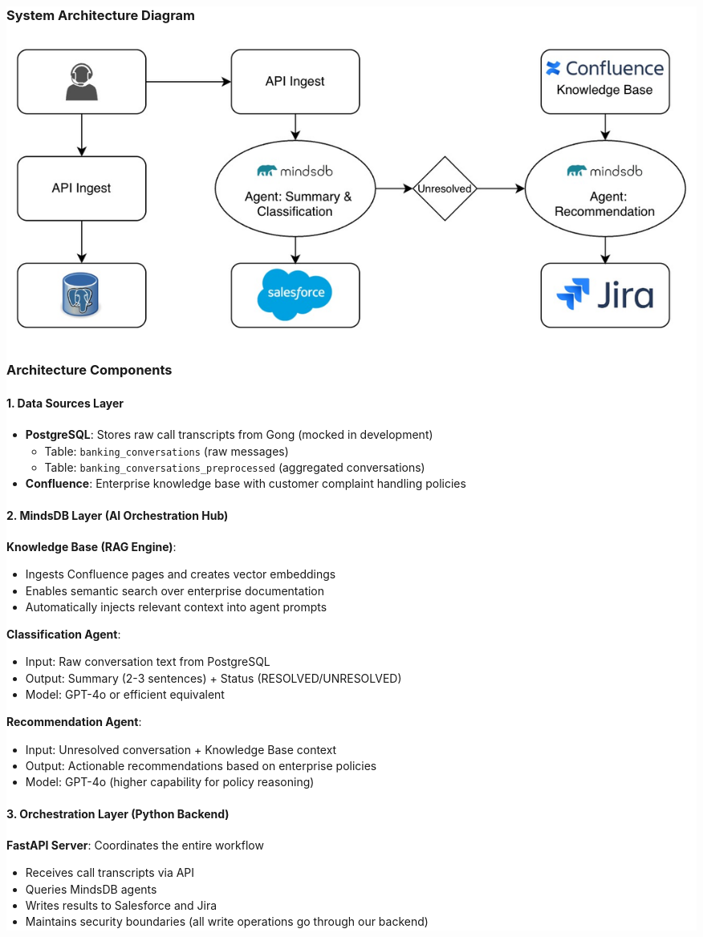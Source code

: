 ### System Architecture Diagram
![1](./assets/arch.png)


### Architecture Components

#### 1. **Data Sources Layer**
- **PostgreSQL**: Stores raw call transcripts from Gong (mocked in development)
  - Table: `banking_conversations` (raw messages)
  - Table: `banking_conversations_preprocessed` (aggregated conversations)
- **Confluence**: Enterprise knowledge base with customer complaint handling policies


#### 2. **MindsDB Layer** (AI Orchestration Hub)

**Knowledge Base (RAG Engine)**:
- Ingests Confluence pages and creates vector embeddings
- Enables semantic search over enterprise documentation
- Automatically injects relevant context into agent prompts

**Classification Agent**:
- Input: Raw conversation text from PostgreSQL
- Output: Summary (2-3 sentences) + Status (RESOLVED/UNRESOLVED)
- Model: GPT-4o or efficient equivalent

**Recommendation Agent**:
- Input: Unresolved conversation + Knowledge Base context
- Output: Actionable recommendations based on enterprise policies
- Model: GPT-4o (higher capability for policy reasoning)

#### 3. **Orchestration Layer** (Python Backend)

**FastAPI Server**: Coordinates the entire workflow
- Receives call transcripts via API
- Queries MindsDB agents
- Writes results to Salesforce and Jira
- Maintains security boundaries (all write operations go through our backend)
